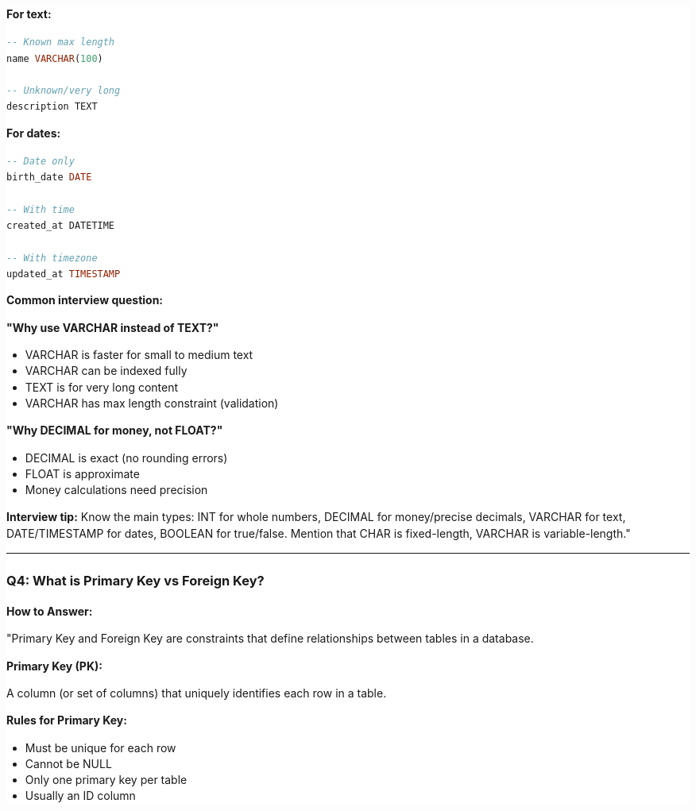 **For text:**
```sql
-- Known max length
name VARCHAR(100)

-- Unknown/very long
description TEXT
```

**For dates:**
```sql
-- Date only
birth_date DATE

-- With time
created_at DATETIME

-- With timezone
updated_at TIMESTAMP
```

**Common interview question:**

**"Why use VARCHAR instead of TEXT?"**
- VARCHAR is faster for small to medium text
- VARCHAR can be indexed fully
- TEXT is for very long content
- VARCHAR has max length constraint (validation)

**"Why DECIMAL for money, not FLOAT?"**
- DECIMAL is exact (no rounding errors)
- FLOAT is approximate
- Money calculations need precision

**Interview tip:** Know the main types: INT for whole numbers, DECIMAL for money/precise decimals, VARCHAR for text, DATE/TIMESTAMP for dates, BOOLEAN for true/false. Mention that CHAR is fixed-length, VARCHAR is variable-length."

---

### Q4: What is Primary Key vs Foreign Key?

**How to Answer:**

"Primary Key and Foreign Key are constraints that define relationships between tables in a database.

**Primary Key (PK):**

A column (or set of columns) that uniquely identifies each row in a table.

**Rules for Primary Key:**
- Must be unique for each row
- Cannot be NULL
- Only one primary key per table
- Usually an ID column
